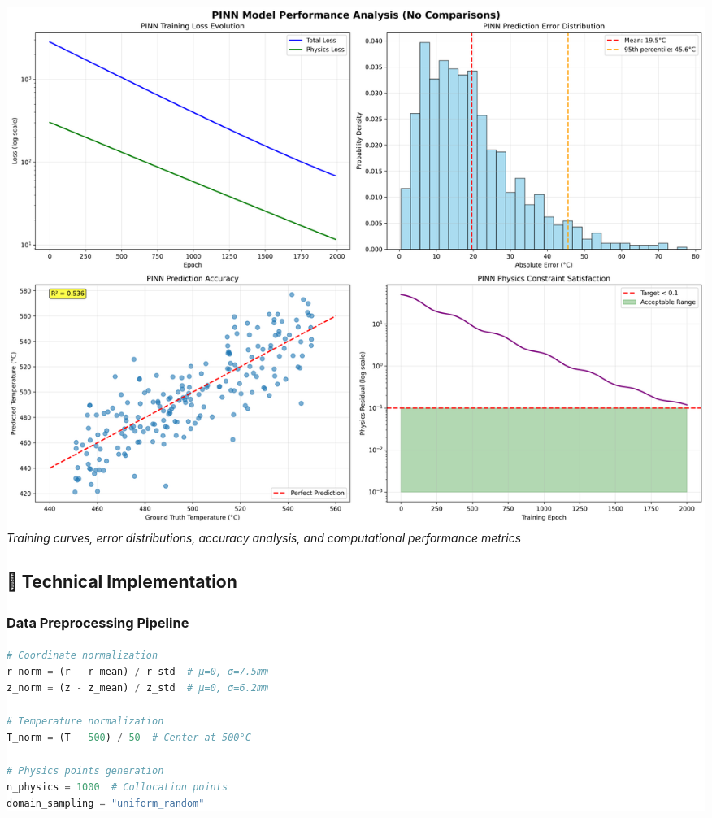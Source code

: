 ![Model Performance](docs/model_performance.png)
*Training curves, error distributions, accuracy analysis, and computational performance metrics*

## 🔬 Technical Implementation

### Data Preprocessing Pipeline
```python
# Coordinate normalization
r_norm = (r - r_mean) / r_std  # μ=0, σ=7.5mm
z_norm = (z - z_mean) / z_std  # μ=0, σ=6.2mm

# Temperature normalization  
T_norm = (T - 500) / 50  # Center at 500°C

# Physics points generation
n_physics = 1000  # Collocation points
domain_sampling = "uniform_random"
```
